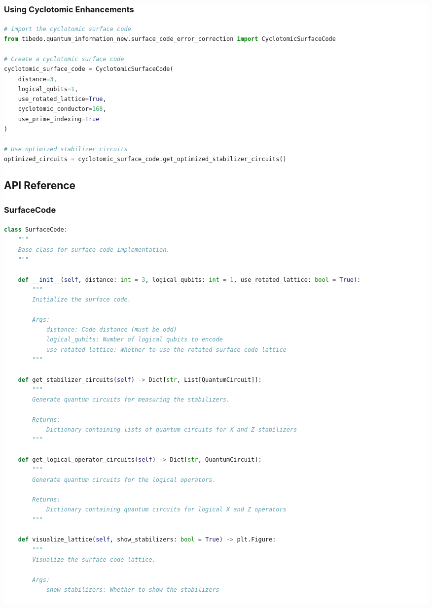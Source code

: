 ### Using Cyclotomic Enhancements

```python
# Import the cyclotomic surface code
from tibedo.quantum_information_new.surface_code_error_correction import CyclotomicSurfaceCode

# Create a cyclotomic surface code
cyclotomic_surface_code = CyclotomicSurfaceCode(
    distance=3,
    logical_qubits=1,
    use_rotated_lattice=True,
    cyclotomic_conductor=168,
    use_prime_indexing=True
)

# Use optimized stabilizer circuits
optimized_circuits = cyclotomic_surface_code.get_optimized_stabilizer_circuits()
```

## API Reference

### SurfaceCode

```python
class SurfaceCode:
    """
    Base class for surface code implementation.
    """
    
    def __init__(self, distance: int = 3, logical_qubits: int = 1, use_rotated_lattice: bool = True):
        """
        Initialize the surface code.
        
        Args:
            distance: Code distance (must be odd)
            logical_qubits: Number of logical qubits to encode
            use_rotated_lattice: Whether to use the rotated surface code lattice
        """
        
    def get_stabilizer_circuits(self) -> Dict[str, List[QuantumCircuit]]:
        """
        Generate quantum circuits for measuring the stabilizers.
        
        Returns:
            Dictionary containing lists of quantum circuits for X and Z stabilizers
        """
        
    def get_logical_operator_circuits(self) -> Dict[str, QuantumCircuit]:
        """
        Generate quantum circuits for the logical operators.
        
        Returns:
            Dictionary containing quantum circuits for logical X and Z operators
        """
        
    def visualize_lattice(self, show_stabilizers: bool = True) -> plt.Figure:
        """
        Visualize the surface code lattice.
        
        Args:
            show_stabilizers: Whether to show the stabilizers
            
```